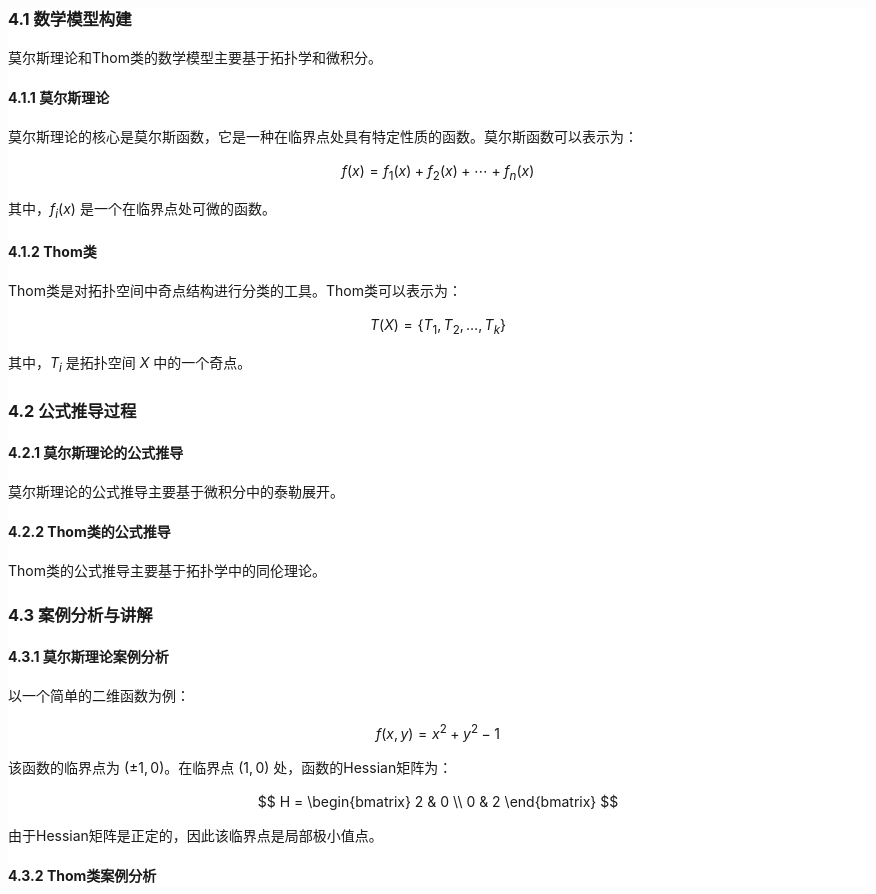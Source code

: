 ### 4.1 数学模型构建

莫尔斯理论和Thom类的数学模型主要基于拓扑学和微积分。

#### 4.1.1 莫尔斯理论

莫尔斯理论的核心是莫尔斯函数，它是一种在临界点处具有特定性质的函数。莫尔斯函数可以表示为：

$$
f(x) = f_1(x) + f_2(x) + \cdots + f_n(x)
$$

其中，$f_i(x)$ 是一个在临界点处可微的函数。

#### 4.1.2 Thom类

Thom类是对拓扑空间中奇点结构进行分类的工具。Thom类可以表示为：

$$
T(X) = \{ T_1, T_2, \ldots, T_k \}
$$

其中，$T_i$ 是拓扑空间 $X$ 中的一个奇点。

### 4.2 公式推导过程

#### 4.2.1 莫尔斯理论的公式推导

莫尔斯理论的公式推导主要基于微积分中的泰勒展开。

#### 4.2.2 Thom类的公式推导

Thom类的公式推导主要基于拓扑学中的同伦理论。

### 4.3 案例分析与讲解

#### 4.3.1 莫尔斯理论案例分析

以一个简单的二维函数为例：

$$
f(x,y) = x^2 + y^2 - 1
$$

该函数的临界点为 $(\pm 1, 0)$。在临界点 $(1,0)$ 处，函数的Hessian矩阵为：

$$
H = \begin{bmatrix}
2 & 0 \\
0 & 2
\end{bmatrix}
$$

由于Hessian矩阵是正定的，因此该临界点是局部极小值点。

#### 4.3.2 Thom类案例分析
